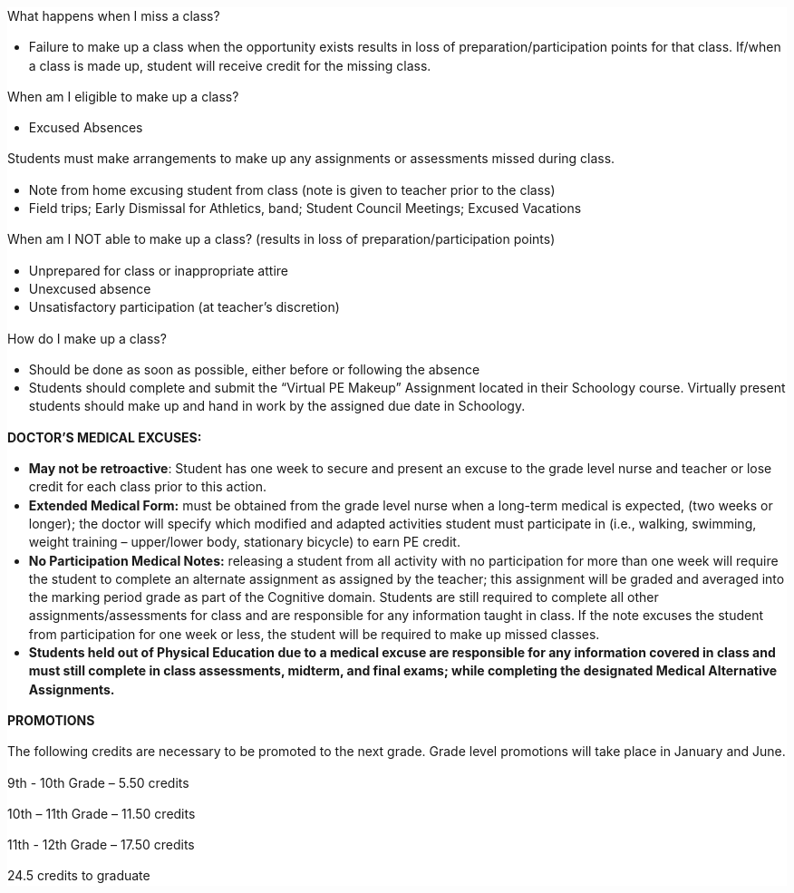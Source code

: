 What happens when I miss a class?

- Failure to make up a class when the opportunity exists results in loss of preparation/participation points for that class. If/when a class is made up, student will receive credit for the missing class.

When am I eligible to make up a class?

- Excused Absences

Students must make arrangements to make up any assignments or assessments missed during class.

- Note from home excusing student from class (note is given to teacher prior to the class)
- Field trips; Early Dismissal for Athletics, band; Student Council Meetings; Excused Vacations

When am I NOT able to make up a class? (results in loss of preparation/participation points)

- Unprepared for class or inappropriate attire
- Unexcused absence
- Unsatisfactory participation (at teacher’s discretion)

How do I make up a class?

- Should be done as soon as possible, either before or following the absence
- Students should complete and submit the “Virtual PE Makeup” Assignment located in their Schoology course. Virtually present students should make up and hand in work by the assigned due date in Schoology.

**DOCTOR’S MEDICAL EXCUSES:**

- **May not be retroactive**: Student has one week to secure and present an excuse to the grade level nurse and teacher or lose credit for each class prior to this action.
- **Extended Medical Form:** must be obtained from the grade level nurse when a long-term medical is expected, (two weeks or longer); the doctor will specify which modified and adapted activities student must participate in (i.e., walking, swimming, weight training – upper/lower body, stationary bicycle) to earn PE credit.
- **No Participation Medical Notes:** releasing a student from all activity with no participation for more than one week will require the student to complete an alternate assignment as assigned by the teacher; this assignment will be graded and averaged into the marking period grade as part of the Cognitive domain. Students are still required to complete all other assignments/assessments for class and are responsible for any information taught in class. If the note excuses the student from participation for one week or less, the student will be required to make up missed classes.
- **Students held out of Physical Education due to a medical excuse are responsible for any information covered in class and must still complete in class assessments, midterm, and final exams; while completing the designated Medical Alternative Assignments.**

**PROMOTIONS**

The following credits are necessary to be promoted to the next grade. Grade level promotions will take place in January and June.

9th - 10th Grade – 5.50 credits

10th – 11th Grade – 11.50 credits

11th - 12th Grade – 17.50 credits

24\.5 credits to graduate
